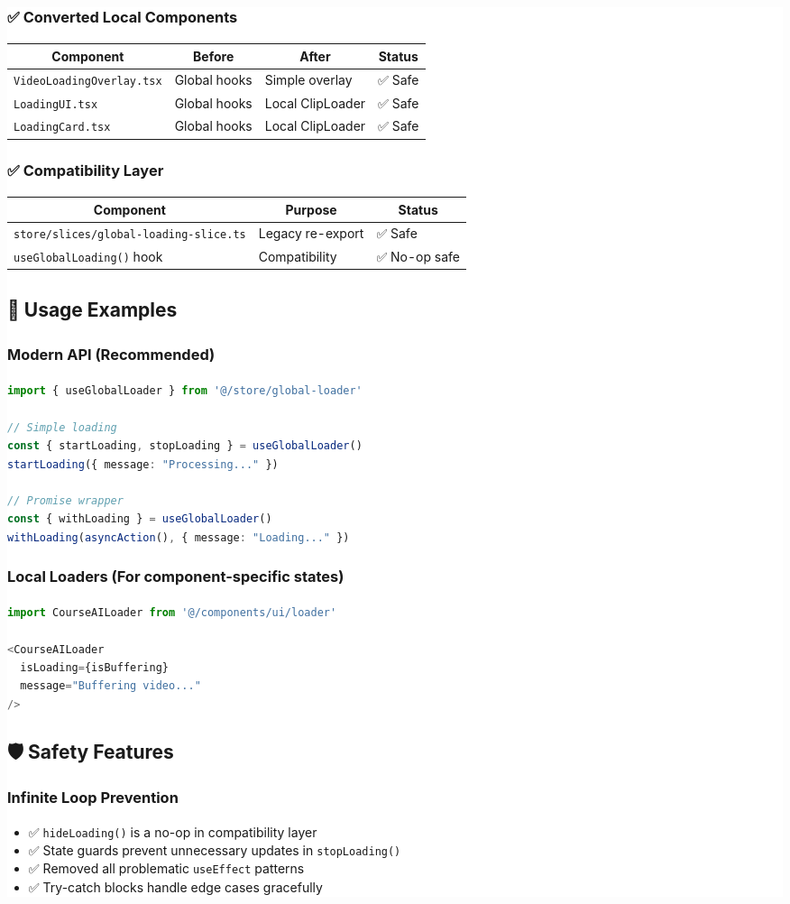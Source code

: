 ### ✅ Converted Local Components
| Component | Before | After | Status |
|-----------|--------|--------|---------|
| `VideoLoadingOverlay.tsx` | Global hooks | Simple overlay | ✅ Safe |
| `LoadingUI.tsx` | Global hooks | Local ClipLoader | ✅ Safe |
| `LoadingCard.tsx` | Global hooks | Local ClipLoader | ✅ Safe |

### ✅ Compatibility Layer
| Component | Purpose | Status |
|-----------|---------|---------|
| `store/slices/global-loading-slice.ts` | Legacy re-export | ✅ Safe |
| `useGlobalLoading()` hook | Compatibility | ✅ No-op safe |

## 🚀 Usage Examples

### Modern API (Recommended)
```typescript
import { useGlobalLoader } from '@/store/global-loader'

// Simple loading
const { startLoading, stopLoading } = useGlobalLoader()
startLoading({ message: "Processing..." })

// Promise wrapper
const { withLoading } = useGlobalLoader()
withLoading(asyncAction(), { message: "Loading..." })
```

### Local Loaders (For component-specific states)
```typescript
import CourseAILoader from '@/components/ui/loader'

<CourseAILoader 
  isLoading={isBuffering} 
  message="Buffering video..." 
/>
```

## 🛡️ Safety Features

### Infinite Loop Prevention
- ✅ `hideLoading()` is a no-op in compatibility layer
- ✅ State guards prevent unnecessary updates in `stopLoading()`
- ✅ Removed all problematic `useEffect` patterns
- ✅ Try-catch blocks handle edge cases gracefully

